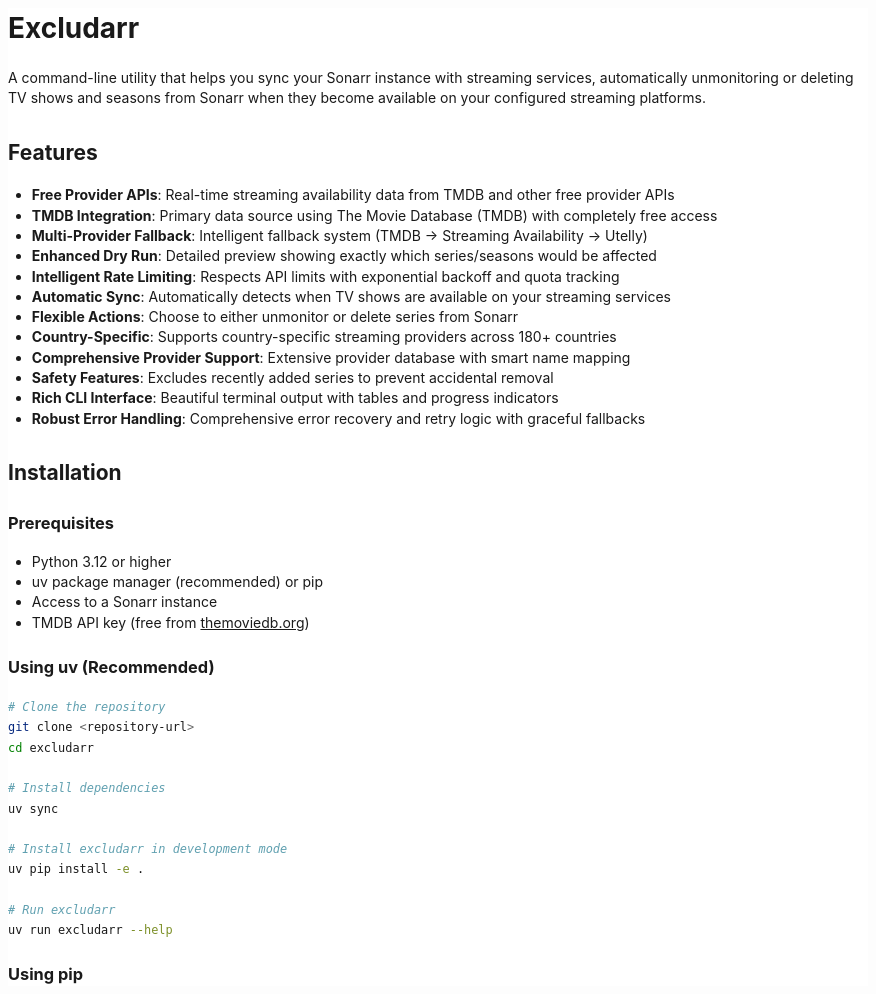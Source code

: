 # Excludarr

A command-line utility that helps you sync your Sonarr instance with streaming services, automatically unmonitoring or deleting TV shows and seasons from Sonarr when they become available on your configured streaming platforms.

## Features

- **Free Provider APIs**: Real-time streaming availability data from TMDB and other free provider APIs
- **TMDB Integration**: Primary data source using The Movie Database (TMDB) with completely free access
- **Multi-Provider Fallback**: Intelligent fallback system (TMDB → Streaming Availability → Utelly)
- **Enhanced Dry Run**: Detailed preview showing exactly which series/seasons would be affected
- **Intelligent Rate Limiting**: Respects API limits with exponential backoff and quota tracking
- **Automatic Sync**: Automatically detects when TV shows are available on your streaming services
- **Flexible Actions**: Choose to either unmonitor or delete series from Sonarr
- **Country-Specific**: Supports country-specific streaming providers across 180+ countries
- **Comprehensive Provider Support**: Extensive provider database with smart name mapping
- **Safety Features**: Excludes recently added series to prevent accidental removal
- **Rich CLI Interface**: Beautiful terminal output with tables and progress indicators
- **Robust Error Handling**: Comprehensive error recovery and retry logic with graceful fallbacks

## Installation

### Prerequisites

- Python 3.12 or higher
- uv package manager (recommended) or pip
- Access to a Sonarr instance
- TMDB API key (free from [themoviedb.org](https://www.themoviedb.org/settings/api))

### Using uv (Recommended)

```bash
# Clone the repository
git clone <repository-url>
cd excludarr

# Install dependencies
uv sync

# Install excludarr in development mode
uv pip install -e .

# Run excludarr
uv run excludarr --help
```

### Using pip
